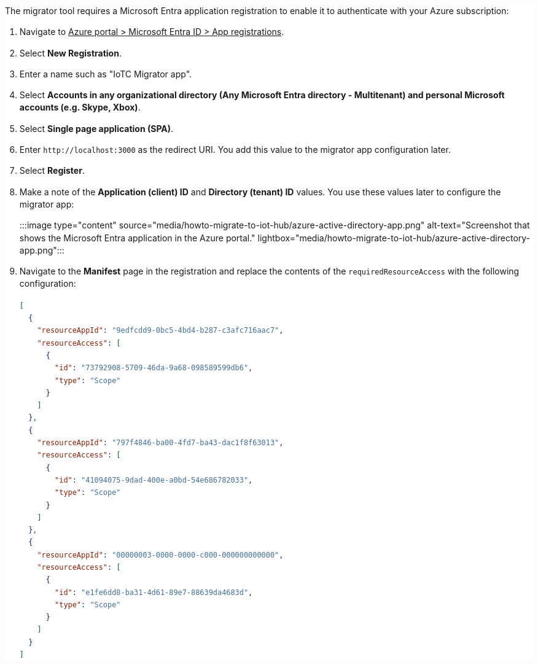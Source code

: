 The migrator tool requires a Microsoft Entra application registration to enable it to authenticate with your Azure subscription:

1. Navigate to [Azure portal > Microsoft Entra ID > App registrations](https://portal.azure.com/#blade/Microsoft_AAD_IAM/ActiveDirectoryMenuBlade/RegisteredApps).

1. Select **New Registration**.

1. Enter a name such as "IoTC Migrator app".

1. Select **Accounts in any organizational directory (Any Microsoft Entra directory - Multitenant) and personal Microsoft accounts (e.g. Skype, Xbox)**.

1. Select **Single page application (SPA)**.

1. Enter `http://localhost:3000` as the redirect URI. You add this value to the migrator app configuration later.

1. Select **Register**.

1. Make a note of the **Application (client) ID** and **Directory (tenant) ID** values. You use these values later to configure the migrator app:

    :::image type="content" source="media/howto-migrate-to-iot-hub/azure-active-directory-app.png" alt-text="Screenshot that shows the Microsoft Entra application in the Azure portal." lightbox="media/howto-migrate-to-iot-hub/azure-active-directory-app.png":::

1. Navigate to the **Manifest** page in the registration and replace the contents of the `requiredResourceAccess` with the following configuration:

    ```json
    [
      {
        "resourceAppId": "9edfcdd9-0bc5-4bd4-b287-c3afc716aac7",
        "resourceAccess": [
          {
            "id": "73792908-5709-46da-9a68-098589599db6",
            "type": "Scope"
          }
        ]
      },
      {
        "resourceAppId": "797f4846-ba00-4fd7-ba43-dac1f8f63013",
        "resourceAccess": [
          {
            "id": "41094075-9dad-400e-a0bd-54e686782033",
            "type": "Scope"
          }
        ]
      },
      {
        "resourceAppId": "00000003-0000-0000-c000-000000000000",
        "resourceAccess": [
          {
            "id": "e1fe6dd8-ba31-4d61-89e7-88639da4683d",
            "type": "Scope"
          }
        ]
      }
    ]
    ```
